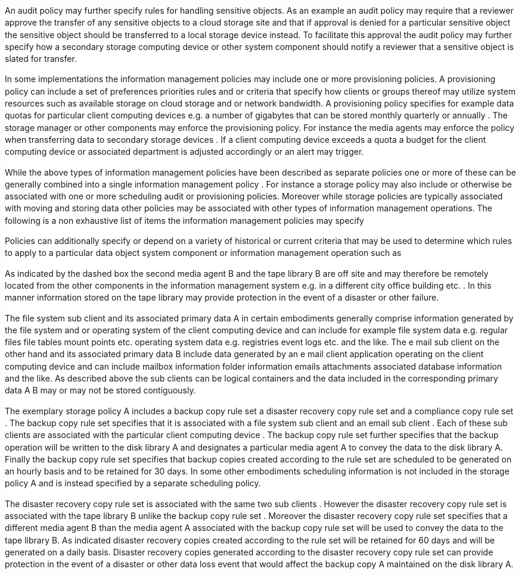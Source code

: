 An audit policy may further specify rules for handling sensitive objects. As an example an audit policy may require that a reviewer approve the transfer of any sensitive objects to a cloud storage site and that if approval is denied for a particular sensitive object the sensitive object should be transferred to a local storage device instead. To facilitate this approval the audit policy may further specify how a secondary storage computing device or other system component should notify a reviewer that a sensitive object is slated for transfer.

In some implementations the information management policies may include one or more provisioning policies. A provisioning policy can include a set of preferences priorities rules and or criteria that specify how clients or groups thereof may utilize system resources such as available storage on cloud storage and or network bandwidth. A provisioning policy specifies for example data quotas for particular client computing devices e.g. a number of gigabytes that can be stored monthly quarterly or annually . The storage manager or other components may enforce the provisioning policy. For instance the media agents may enforce the policy when transferring data to secondary storage devices . If a client computing device exceeds a quota a budget for the client computing device or associated department is adjusted accordingly or an alert may trigger.

While the above types of information management policies have been described as separate policies one or more of these can be generally combined into a single information management policy . For instance a storage policy may also include or otherwise be associated with one or more scheduling audit or provisioning policies. Moreover while storage policies are typically associated with moving and storing data other policies may be associated with other types of information management operations. The following is a non exhaustive list of items the information management policies may specify 

Policies can additionally specify or depend on a variety of historical or current criteria that may be used to determine which rules to apply to a particular data object system component or information management operation such as 

As indicated by the dashed box the second media agent B and the tape library B are off site and may therefore be remotely located from the other components in the information management system e.g. in a different city office building etc. . In this manner information stored on the tape library may provide protection in the event of a disaster or other failure.

The file system sub client and its associated primary data A in certain embodiments generally comprise information generated by the file system and or operating system of the client computing device and can include for example file system data e.g. regular files file tables mount points etc. operating system data e.g. registries event logs etc. and the like. The e mail sub client on the other hand and its associated primary data B include data generated by an e mail client application operating on the client computing device and can include mailbox information folder information emails attachments associated database information and the like. As described above the sub clients can be logical containers and the data included in the corresponding primary data A B may or may not be stored contiguously.

The exemplary storage policy A includes a backup copy rule set a disaster recovery copy rule set and a compliance copy rule set . The backup copy rule set specifies that it is associated with a file system sub client and an email sub client . Each of these sub clients are associated with the particular client computing device . The backup copy rule set further specifies that the backup operation will be written to the disk library A and designates a particular media agent A to convey the data to the disk library A. Finally the backup copy rule set specifies that backup copies created according to the rule set are scheduled to be generated on an hourly basis and to be retained for 30 days. In some other embodiments scheduling information is not included in the storage policy A and is instead specified by a separate scheduling policy.

The disaster recovery copy rule set is associated with the same two sub clients . However the disaster recovery copy rule set is associated with the tape library B unlike the backup copy rule set . Moreover the disaster recovery copy rule set specifies that a different media agent B than the media agent A associated with the backup copy rule set will be used to convey the data to the tape library B. As indicated disaster recovery copies created according to the rule set will be retained for 60 days and will be generated on a daily basis. Disaster recovery copies generated according to the disaster recovery copy rule set can provide protection in the event of a disaster or other data loss event that would affect the backup copy A maintained on the disk library A.
